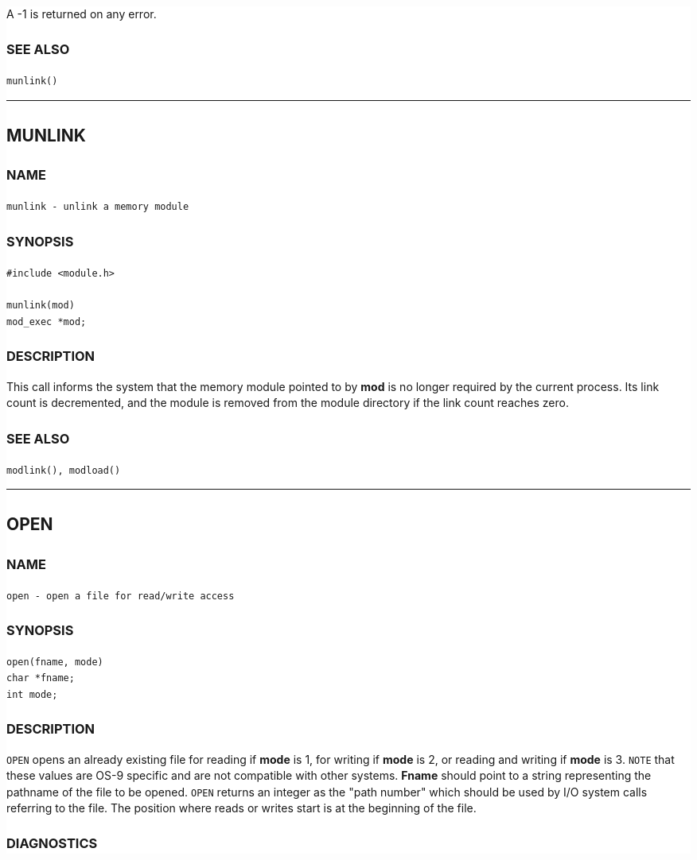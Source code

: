 A -1 is returned on any error. 
### SEE ALSO

    munlink()


* * *
<a name="munlink"></a>
## MUNLINK

### NAME

    munlink - unlink a memory module

### SYNOPSIS

    #include <module.h>

    munlink(mod)
    mod_exec *mod;

### DESCRIPTION

This call informs the system that the memory module pointed to by __mod__  is no longer required by the current process.  Its link count is decremented, and the module is removed from the module directory if the link count reaches zero. 
### SEE ALSO

    modlink(), modload()


* * *
<a name="open"></a>
## OPEN

### NAME

    open - open a file for read/write access

### SYNOPSIS

    open(fname, mode)
    char *fname;
    int mode;

### DESCRIPTION

`OPEN`  opens an already existing file for reading if __mode__  is 1, for writing if __mode__  is 2, or reading and writing if __mode__  is 3. `NOTE`  that these values are OS-9 specific and are not compatible with other systems. __Fname__  should point to a string representing the pathname of the file to be opened. 
`OPEN`  returns an integer as the "path number" which should be used by I/O system calls referring to the file. 
The position where reads or writes start is at the beginning of the file. 
### DIAGNOSTICS
